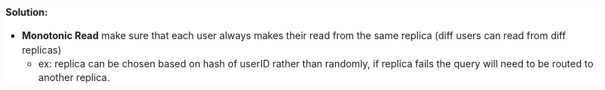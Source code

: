 **Solution:**
- **Monotonic Read** make sure that each user always makes their read from the same replica (diff users can read from diff replicas)
	- ex: replica can be chosen based on hash of userID rather than randomly, if replica fails the query will need to be routed to another replica.
